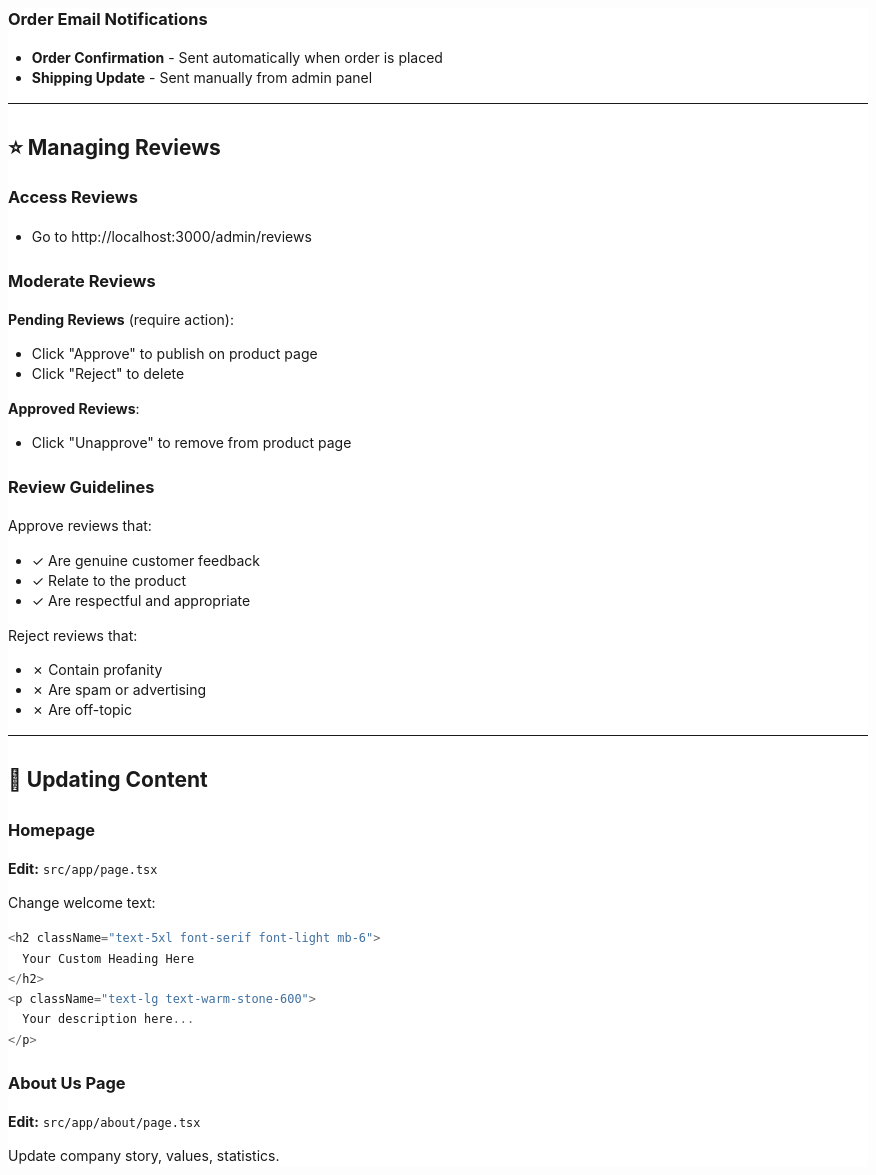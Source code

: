 ### Order Email Notifications
- **Order Confirmation** - Sent automatically when order is placed
- **Shipping Update** - Sent manually from admin panel

---

## ⭐ Managing Reviews

### Access Reviews
- Go to http://localhost:3000/admin/reviews

### Moderate Reviews
**Pending Reviews** (require action):
- Click "Approve" to publish on product page
- Click "Reject" to delete

**Approved Reviews**:
- Click "Unapprove" to remove from product page

### Review Guidelines
Approve reviews that:
- ✓ Are genuine customer feedback
- ✓ Relate to the product
- ✓ Are respectful and appropriate

Reject reviews that:
- ✗ Contain profanity
- ✗ Are spam or advertising
- ✗ Are off-topic

---

## 📝 Updating Content

### Homepage
**Edit:** `src/app/page.tsx`

Change welcome text:
```typescript
<h2 className="text-5xl font-serif font-light mb-6">
  Your Custom Heading Here
</h2>
<p className="text-lg text-warm-stone-600">
  Your description here...
</p>
```

### About Us Page
**Edit:** `src/app/about/page.tsx`

Update company story, values, statistics.
